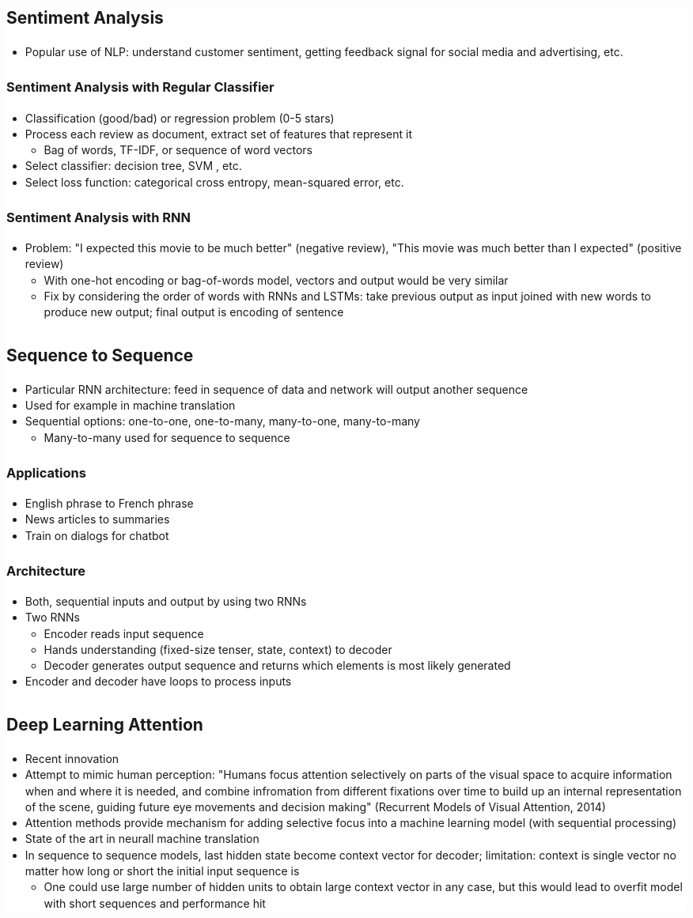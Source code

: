 ## Sentiment Analysis

- Popular use of NLP: understand customer sentiment, getting feedback signal for social media and advertising, etc.

### Sentiment Analysis with Regular Classifier

- Classification (good/bad) or regression problem (0-5 stars)
- Process each review as document, extract set of features that represent it
  - Bag of words, TF-IDF, or sequence of word vectors
- Select classifier: decision tree, SVM , etc.
- Select loss function: categorical cross entropy, mean-squared error, etc. 

### Sentiment Analysis with RNN

- Problem: "I expected this movie to be much better" (negative review), "This movie was much better than I expected" (positive review)
  - With one-hot encoding or bag-of-words model, vectors and output would be very similar
  - Fix by considering the order of words with RNNs and LSTMs: take previous output as input joined with new words to produce new output; final output is encoding of sentence

## Sequence to Sequence

- Particular RNN architecture: feed in sequence of data and network will output another sequence
- Used for example in machine translation
- Sequential options: one-to-one, one-to-many, many-to-one, many-to-many
  - Many-to-many used for sequence to sequence

### Applications

- English phrase to French phrase
- News articles to summaries
- Train on dialogs for chatbot

### Architecture

- Both, sequential inputs and output by using two RNNs
- Two RNNs
  - Encoder reads input sequence
  - Hands understanding (fixed-size tenser, state, context) to decoder
  - Decoder generates output sequence and returns which elements is most likely generated
- Encoder and decoder have loops to process inputs

## Deep Learning Attention

- Recent innovation
- Attempt to mimic human perception: "Humans focus attention selectively on parts of the visual space to acquire information when and where it is needed, and combine infromation from different fixations over time to build up an internal representation of the scene, guiding future eye movements and decision making" (Recurrent Models of Visual Attention, 2014)
- Attention methods provide mechanism for adding selective focus into a machine learning model (with sequential processing)
- State of the art in neurall machine translation
- In sequence to sequence models, last hidden state become context vector for decoder; limitation: context is single vector no matter how long or short the initial input sequence is
  - One could use large number of hidden units to obtain large context vector in any case, but this would lead to overfit model with short sequences and performance hit
